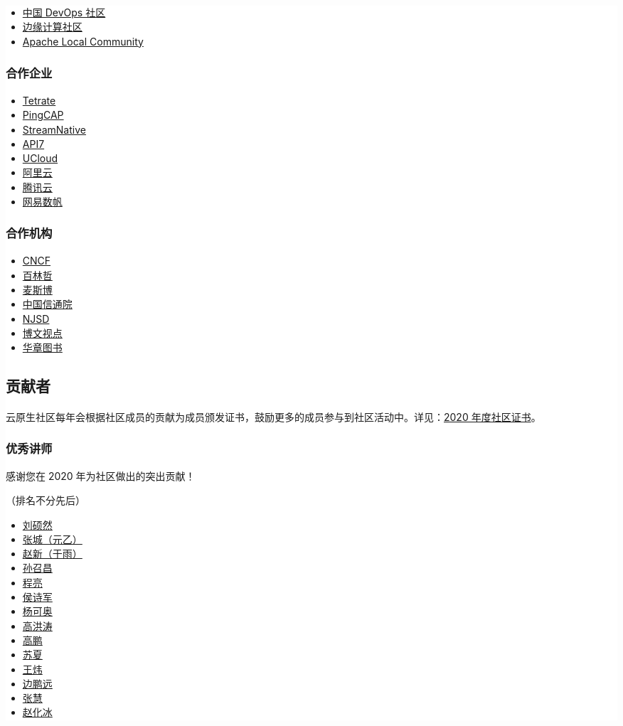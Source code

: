 - [中国 DevOps 社区](https://devopschina.org/)
- [边缘计算社区](http://byjs.com.cn/)
- [Apache Local Community](https://alc-beijing.github.io/alc-site/)

### 合作企业

- [Tetrate](https://www.tetrate.io/)
- [PingCAP](https://pingcap.com/)
- [StreamNative](https://streamnative.io/)
- [API7](https://www.apiseven.com/)
- [UCloud](https://www.ucloud.cn/)
- [阿里云](https://www.aliyun.com/)
- [腾讯云](https://cloud.tencent.com/)
- [网易数帆](https://www.163yun.com/)

### 合作机构

- [CNCF](https://www.cncf.io/)
- [百林哲](http://www.bailinzhe.com/)
- [麦斯博](https://www.msup.com.cn/)
- [中国信通院](http://www.caict.ac.cn/)
- [NJSD](https://t.1yb.co/9ty3)
- [博文视点](http://www.broadview.com.cn/)
- [华章图书](http://www.hzbook.com/)

## 贡献者

云原生社区每年会根据社区成员的贡献为成员颁发证书，鼓励更多的成员参与到社区活动中。详见：[2020 年度社区证书](https://i.cloudnative.to/community/certificate)。

### 优秀讲师

感谢您在 2020 年为社区做出的突出贡献！

（排名不分先后）

- [刘硕然](https://raw.githubusercontent.com/cloudnativeto/community/master/certificate/2020/lecturer/刘硕然.png)
- [张城（元乙）](https://raw.githubusercontent.com/cloudnativeto/community/master/certificate/2020/lecturer/张城（元乙）.png)
- [赵新（于雨）](https://raw.githubusercontent.com/cloudnativeto/community/master/certificate/2020/lecturer/赵新（于雨）.png)
- [孙召昌](https://raw.githubusercontent.com/cloudnativeto/community/master/certificate/2020/lecturer/孙召昌.png)
- [程亮](https://raw.githubusercontent.com/cloudnativeto/community/master/certificate/2020/lecturer/程亮.png)
- [侯诗军](https://raw.githubusercontent.com/cloudnativeto/community/master/certificate/2020/lecturer/侯诗军.png)
- [杨可奥](https://raw.githubusercontent.com/cloudnativeto/community/master/certificate/2020/lecturer/杨可奥.png)
- [高洪涛](https://raw.githubusercontent.com/cloudnativeto/community/master/certificate/2020/lecturer/高洪涛.png)
- [高鹏](https://raw.githubusercontent.com/cloudnativeto/community/master/certificate/2020/lecturer/高鹏.png)
- [苏夏](https://raw.githubusercontent.com/cloudnativeto/community/master/certificate/2020/lecturer/苏夏.png)
- [王炜](https://raw.githubusercontent.com/cloudnativeto/community/master/certificate/2020/lecturer/王炜.png)
- [边鹏远](https://raw.githubusercontent.com/cloudnativeto/community/master/certificate/2020/lecturer/边鹏远.png)
- [张慧](https://raw.githubusercontent.com/cloudnativeto/community/master/certificate/2020/lecturer/张慧.png)
- [赵化冰](https://raw.githubusercontent.com/cloudnativeto/community/master/certificate/2020/lecturer/赵化冰.png)